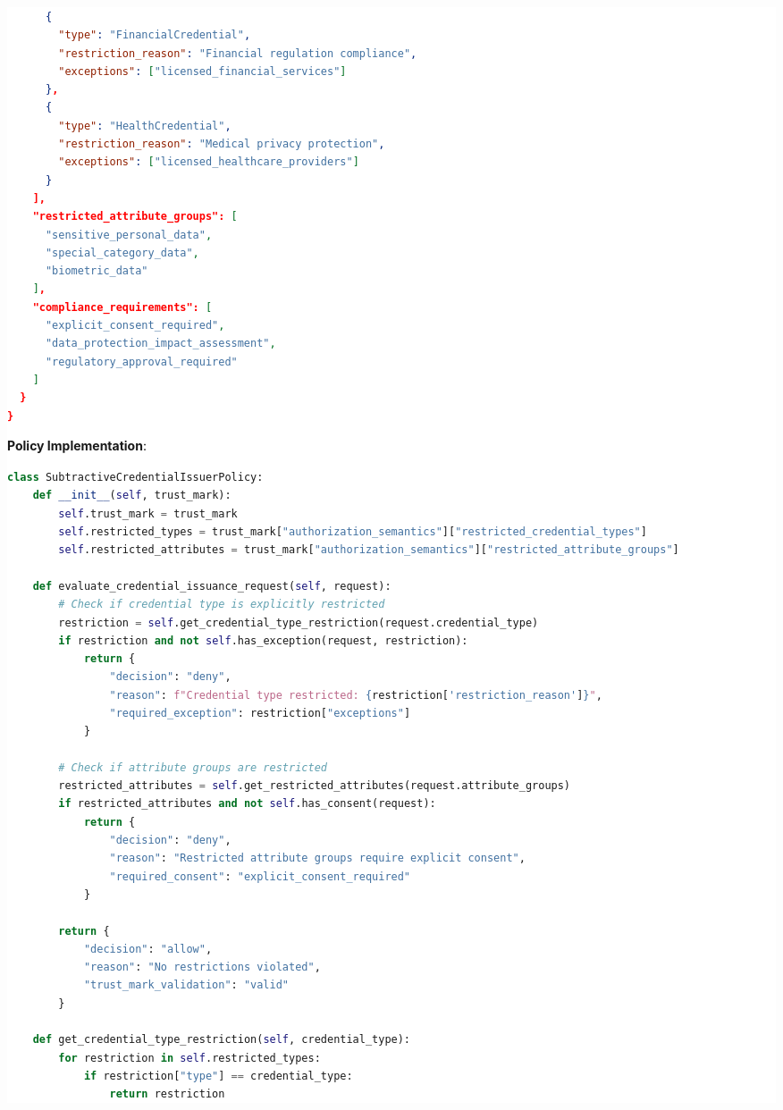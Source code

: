 ```json
      {
        "type": "FinancialCredential",
        "restriction_reason": "Financial regulation compliance",
        "exceptions": ["licensed_financial_services"]
      },
      {
        "type": "HealthCredential",
        "restriction_reason": "Medical privacy protection",
        "exceptions": ["licensed_healthcare_providers"]
      }
    ],
    "restricted_attribute_groups": [
      "sensitive_personal_data",
      "special_category_data",
      "biometric_data"
    ],
    "compliance_requirements": [
      "explicit_consent_required",
      "data_protection_impact_assessment",
      "regulatory_approval_required"
    ]
  }
}
```

**Policy Implementation**:
```python
class SubtractiveCredentialIssuerPolicy:
    def __init__(self, trust_mark):
        self.trust_mark = trust_mark
        self.restricted_types = trust_mark["authorization_semantics"]["restricted_credential_types"]
        self.restricted_attributes = trust_mark["authorization_semantics"]["restricted_attribute_groups"]
    
    def evaluate_credential_issuance_request(self, request):
        # Check if credential type is explicitly restricted
        restriction = self.get_credential_type_restriction(request.credential_type)
        if restriction and not self.has_exception(request, restriction):
            return {
                "decision": "deny",
                "reason": f"Credential type restricted: {restriction['restriction_reason']}",
                "required_exception": restriction["exceptions"]
            }
        
        # Check if attribute groups are restricted
        restricted_attributes = self.get_restricted_attributes(request.attribute_groups)
        if restricted_attributes and not self.has_consent(request):
            return {
                "decision": "deny",
                "reason": "Restricted attribute groups require explicit consent",
                "required_consent": "explicit_consent_required"
            }
        
        return {
            "decision": "allow",
            "reason": "No restrictions violated",
            "trust_mark_validation": "valid"
        }
    
    def get_credential_type_restriction(self, credential_type):
        for restriction in self.restricted_types:
            if restriction["type"] == credential_type:
                return restriction
```